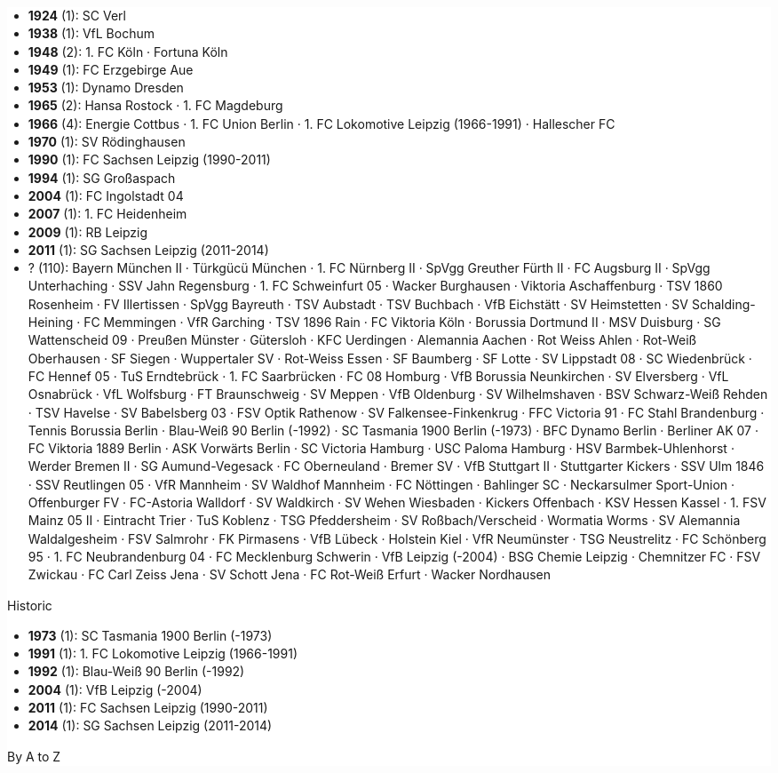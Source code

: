 - **1924** (1):   SC Verl
- **1938** (1):   VfL Bochum
- **1948** (2):   1. FC Köln · Fortuna Köln
- **1949** (1):   FC Erzgebirge Aue
- **1953** (1):   Dynamo Dresden
- **1965** (2):   Hansa Rostock · 1. FC Magdeburg
- **1966** (4):   Energie Cottbus · 1. FC Union Berlin · 1. FC Lokomotive Leipzig (1966-1991) · Hallescher FC
- **1970** (1):   SV Rödinghausen
- **1990** (1):   FC Sachsen Leipzig (1990-2011)
- **1994** (1):   SG Großaspach
- **2004** (1):   FC Ingolstadt 04
- **2007** (1):   1. FC Heidenheim
- **2009** (1):   RB Leipzig
- **2011** (1):   SG Sachsen Leipzig (2011-2014)
- ? (110):   Bayern München II · Türkgücü München · 1. FC Nürnberg II · SpVgg Greuther Fürth II · FC Augsburg II · SpVgg Unterhaching · SSV Jahn Regensburg · 1. FC Schweinfurt 05 · Wacker Burghausen · Viktoria Aschaffenburg · TSV 1860 Rosenheim · FV Illertissen · SpVgg Bayreuth · TSV Aubstadt · TSV Buchbach · VfB Eichstätt · SV Heimstetten · SV Schalding-Heining · FC Memmingen · VfR Garching · TSV 1896 Rain · FC Viktoria Köln · Borussia Dortmund II · MSV Duisburg · SG Wattenscheid 09 · Preußen Münster · Gütersloh · KFC Uerdingen · Alemannia Aachen · Rot Weiss Ahlen · Rot-Weiß Oberhausen · SF Siegen · Wuppertaler SV · Rot-Weiss Essen · SF Baumberg · SF Lotte · SV Lippstadt 08 · SC Wiedenbrück · FC Hennef 05 · TuS Erndtebrück · 1. FC Saarbrücken · FC 08 Homburg · VfB Borussia Neunkirchen · SV Elversberg · VfL Osnabrück · VfL Wolfsburg · FT Braunschweig · SV Meppen · VfB Oldenburg · SV Wilhelmshaven · BSV Schwarz-Weiß Rehden · TSV Havelse · SV Babelsberg 03 · FSV Optik Rathenow · SV Falkensee-Finkenkrug · FFC Victoria 91 · FC Stahl Brandenburg · Tennis Borussia Berlin · Blau-Weiß 90 Berlin (-1992) · SC Tasmania 1900 Berlin (-1973) · BFC Dynamo Berlin · Berliner AK 07 · FC Viktoria 1889 Berlin · ASK Vorwärts Berlin · SC Victoria Hamburg · USC Paloma Hamburg · HSV Barmbek-Uhlenhorst · Werder Bremen II · SG Aumund-Vegesack · FC Oberneuland · Bremer SV · VfB Stuttgart II · Stuttgarter Kickers · SSV Ulm 1846 · SSV Reutlingen 05 · VfR Mannheim · SV Waldhof Mannheim · FC Nöttingen · Bahlinger SC · Neckarsulmer Sport-Union · Offenburger FV · FC-Astoria Walldorf · SV Waldkirch · SV Wehen Wiesbaden · Kickers Offenbach · KSV Hessen Kassel · 1. FSV Mainz 05 II · Eintracht Trier · TuS Koblenz · TSG Pfeddersheim · SV Roßbach/Verscheid · Wormatia Worms · SV Alemannia Waldalgesheim · FSV Salmrohr · FK Pirmasens · VfB Lübeck · Holstein Kiel · VfR Neumünster · TSG Neustrelitz · FC Schönberg 95 · 1. FC Neubrandenburg 04 · FC Mecklenburg Schwerin · VfB Leipzig (-2004) · BSG Chemie Leipzig · Chemnitzer FC · FSV Zwickau · FC Carl Zeiss Jena · SV Schott Jena · FC Rot-Weiß Erfurt · Wacker Nordhausen




Historic

- **1973** (1):   SC Tasmania 1900 Berlin (-1973)
- **1991** (1):   1. FC Lokomotive Leipzig (1966-1991)
- **1992** (1):   Blau-Weiß 90 Berlin (-1992)
- **2004** (1):   VfB Leipzig (-2004)
- **2011** (1):   FC Sachsen Leipzig (1990-2011)
- **2014** (1):   SG Sachsen Leipzig (2011-2014)






By A to Z
